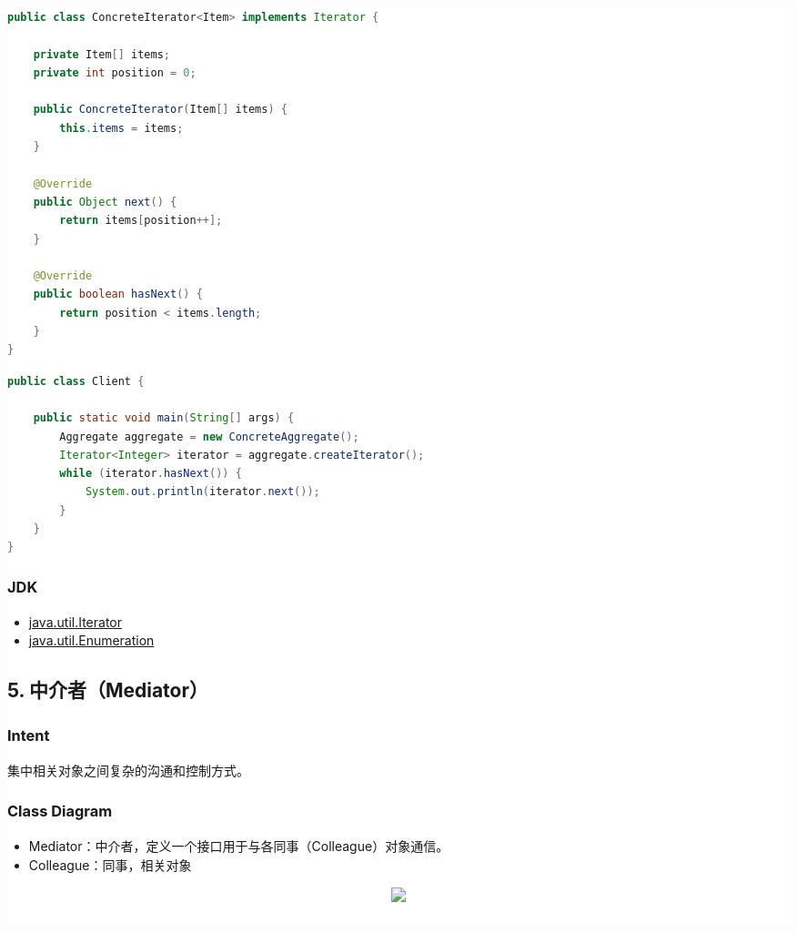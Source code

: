 ```java
public class ConcreteIterator<Item> implements Iterator {

    private Item[] items;
    private int position = 0;

    public ConcreteIterator(Item[] items) {
        this.items = items;
    }

    @Override
    public Object next() {
        return items[position++];
    }

    @Override
    public boolean hasNext() {
        return position < items.length;
    }
}
```

```java
public class Client {

    public static void main(String[] args) {
        Aggregate aggregate = new ConcreteAggregate();
        Iterator<Integer> iterator = aggregate.createIterator();
        while (iterator.hasNext()) {
            System.out.println(iterator.next());
        }
    }
}
```

### JDK

- [java.util.Iterator](http://docs.oracle.com/javase/8/docs/api/java/util/Iterator.html)
- [java.util.Enumeration](http://docs.oracle.com/javase/8/docs/api/java/util/Enumeration.html)

## 5. 中介者（Mediator）

### Intent

集中相关对象之间复杂的沟通和控制方式。

### Class Diagram

- Mediator：中介者，定义一个接口用于与各同事（Colleague）对象通信。
- Colleague：同事，相关对象

<div align="center"> <img src="https://cs-notes-1256109796.cos.ap-guangzhou.myqcloud.com/30d6e95c-2e3c-4d32-bf4f-68128a70bc05.png"/> </div><br>
